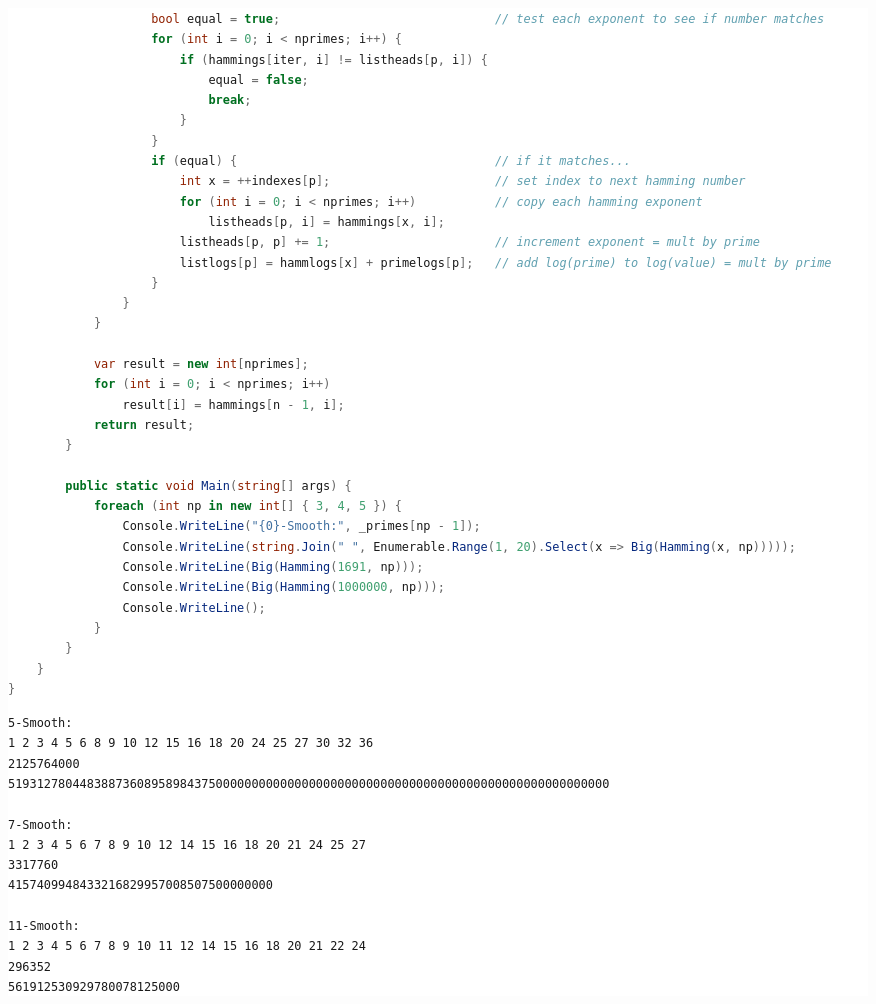 ```c#
                    bool equal = true;                              // test each exponent to see if number matches
                    for (int i = 0; i < nprimes; i++) {
                        if (hammings[iter, i] != listheads[p, i]) {
                            equal = false;
                            break;
                        }
                    }
                    if (equal) {                                    // if it matches...
                        int x = ++indexes[p];                       // set index to next hamming number
                        for (int i = 0; i < nprimes; i++)           // copy each hamming exponent
                            listheads[p, i] = hammings[x, i];
                        listheads[p, p] += 1;                       // increment exponent = mult by prime
                        listlogs[p] = hammlogs[x] + primelogs[p];   // add log(prime) to log(value) = mult by prime
                    }
                }
            }

            var result = new int[nprimes];
            for (int i = 0; i < nprimes; i++)
                result[i] = hammings[n - 1, i];
            return result;
        }

        public static void Main(string[] args) {
            foreach (int np in new int[] { 3, 4, 5 }) {
                Console.WriteLine("{0}-Smooth:", _primes[np - 1]);
                Console.WriteLine(string.Join(" ", Enumerable.Range(1, 20).Select(x => Big(Hamming(x, np)))));
                Console.WriteLine(Big(Hamming(1691, np)));
                Console.WriteLine(Big(Hamming(1000000, np)));
                Console.WriteLine();
            }
        }
    }
}
```


```txt
5-Smooth:
1 2 3 4 5 6 8 9 10 12 15 16 18 20 24 25 27 30 32 36
2125764000
519312780448388736089589843750000000000000000000000000000000000000000000000000000000

7-Smooth:
1 2 3 4 5 6 7 8 9 10 12 14 15 16 18 20 21 24 25 27
3317760
4157409948433216829957008507500000000

11-Smooth:
1 2 3 4 5 6 7 8 9 10 11 12 14 15 16 18 20 21 22 24
296352
561912530929780078125000
```
